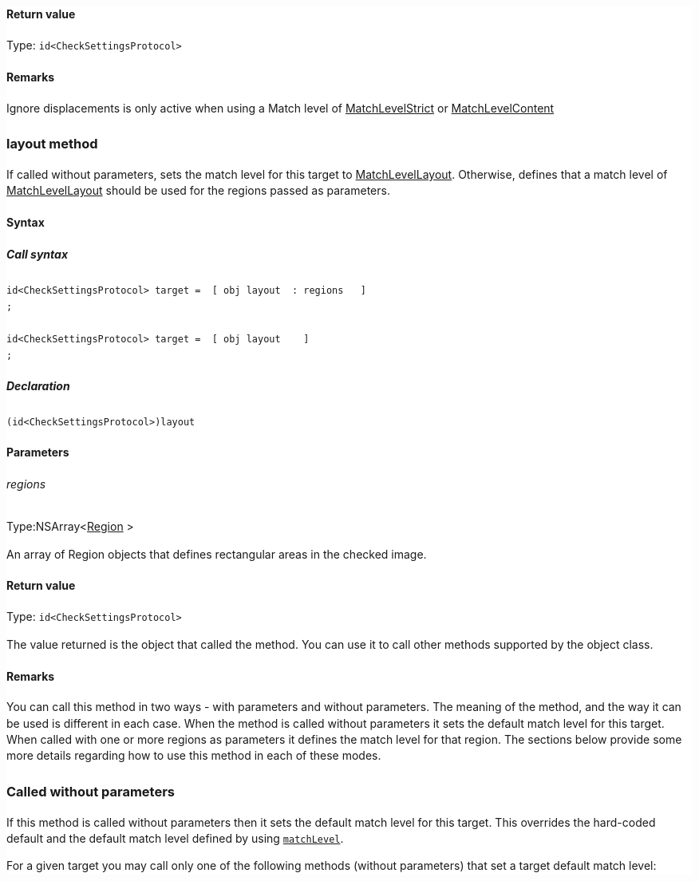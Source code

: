  #### Return value 
Type: `id<CheckSettingsProtocol>`

 #### Remarks 
Ignore displacements is only active when using a Match level of [MatchLevelStrict](./matchlevel) or [MatchLevelContent](./matchlevel) 
### layout method
If called without parameters, sets the match level for this target to [MatchLevelLayout](./matchlevel). Otherwise, defines that a match level of [MatchLevelLayout](./matchlevel) should be used for the regions passed as parameters.

#### Syntax 
 ##### Call syntax 
 ``` 
id<CheckSettingsProtocol> target =  [ obj layout  : regions   ]
;

id<CheckSettingsProtocol> target =  [ obj layout    ]
;
 ``` 
 
 ##### Declaration 
 ``` 
(id<CheckSettingsProtocol>)layout 
 ``` 

 #### Parameters 
 ###### regions 
  
 Type:NSArray<[Region](./region) > 
  
 An array of Region objects that defines rectangular areas in the checked image. 
  
 #### Return value 
Type: `id<CheckSettingsProtocol>`

The value returned is the object that called the method. You can use it to call other methods supported by the object class.
        
 ####  Remarks 
You can call this method in two ways - with parameters and without parameters. The meaning of the method, and the way it can be used is different in each case. When the method is called without parameters it sets the default match level for this target. When called with one or more regions as parameters it defines the match level for that region. The sections below provide some more details regarding how to use this method in each of these modes.

### Called without parameters

If this method is called without parameters then it sets the default match level for this target. This overrides the hard-coded default and the default match level defined by using [`matchLevel`](#setmatchlevel-method).

For a given target you may call only one of the following methods (without parameters) that set a target default match level:
